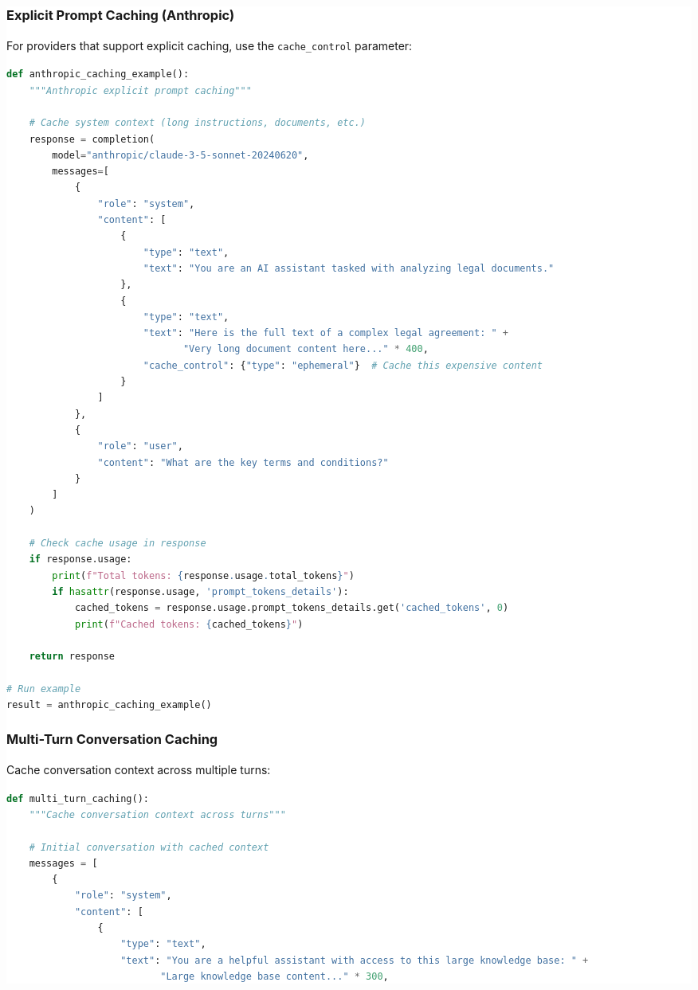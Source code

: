 ### Explicit Prompt Caching (Anthropic)

For providers that support explicit caching, use the `cache_control` parameter:

```python
def anthropic_caching_example():
    """Anthropic explicit prompt caching"""
    
    # Cache system context (long instructions, documents, etc.)
    response = completion(
        model="anthropic/claude-3-5-sonnet-20240620",
        messages=[
            {
                "role": "system",
                "content": [
                    {
                        "type": "text",
                        "text": "You are an AI assistant tasked with analyzing legal documents."
                    },
                    {
                        "type": "text",
                        "text": "Here is the full text of a complex legal agreement: " + 
                               "Very long document content here..." * 400,
                        "cache_control": {"type": "ephemeral"}  # Cache this expensive content
                    }
                ]
            },
            {
                "role": "user",
                "content": "What are the key terms and conditions?"
            }
        ]
    )
    
    # Check cache usage in response
    if response.usage:
        print(f"Total tokens: {response.usage.total_tokens}")
        if hasattr(response.usage, 'prompt_tokens_details'):
            cached_tokens = response.usage.prompt_tokens_details.get('cached_tokens', 0)
            print(f"Cached tokens: {cached_tokens}")
    
    return response

# Run example
result = anthropic_caching_example()
```

### Multi-Turn Conversation Caching

Cache conversation context across multiple turns:

```python
def multi_turn_caching():
    """Cache conversation context across turns"""
    
    # Initial conversation with cached context
    messages = [
        {
            "role": "system",
            "content": [
                {
                    "type": "text",
                    "text": "You are a helpful assistant with access to this large knowledge base: " +
                           "Large knowledge base content..." * 300,
```